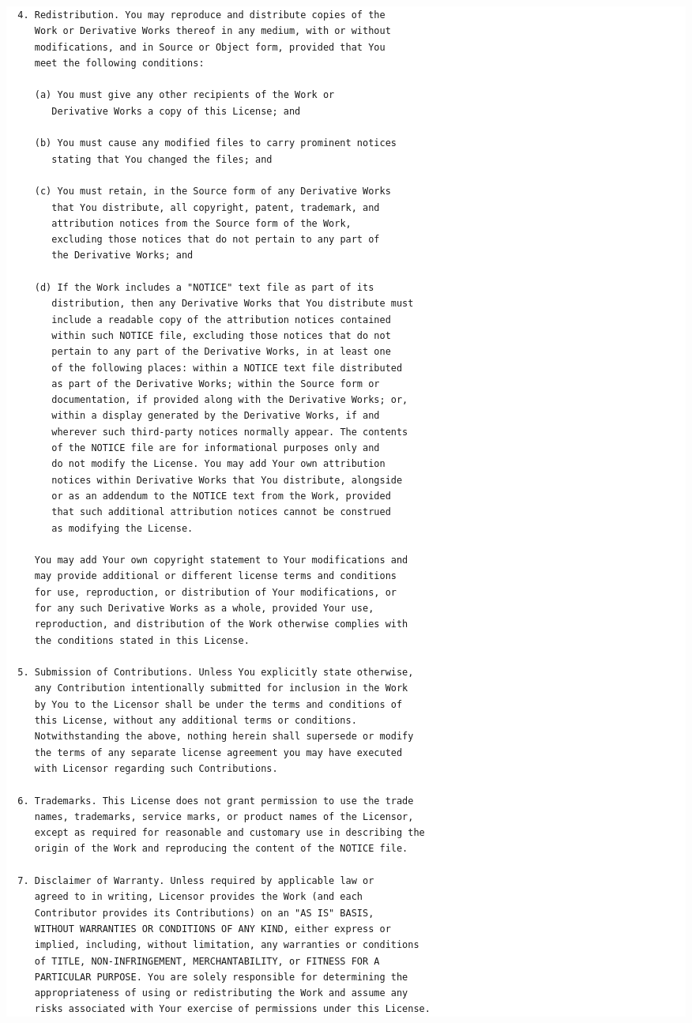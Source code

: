       4. Redistribution. You may reproduce and distribute copies of the
         Work or Derivative Works thereof in any medium, with or without
         modifications, and in Source or Object form, provided that You
         meet the following conditions:

         (a) You must give any other recipients of the Work or
            Derivative Works a copy of this License; and

         (b) You must cause any modified files to carry prominent notices
            stating that You changed the files; and

         (c) You must retain, in the Source form of any Derivative Works
            that You distribute, all copyright, patent, trademark, and
            attribution notices from the Source form of the Work,
            excluding those notices that do not pertain to any part of
            the Derivative Works; and

         (d) If the Work includes a "NOTICE" text file as part of its
            distribution, then any Derivative Works that You distribute must
            include a readable copy of the attribution notices contained
            within such NOTICE file, excluding those notices that do not
            pertain to any part of the Derivative Works, in at least one
            of the following places: within a NOTICE text file distributed
            as part of the Derivative Works; within the Source form or
            documentation, if provided along with the Derivative Works; or,
            within a display generated by the Derivative Works, if and
            wherever such third-party notices normally appear. The contents
            of the NOTICE file are for informational purposes only and
            do not modify the License. You may add Your own attribution
            notices within Derivative Works that You distribute, alongside
            or as an addendum to the NOTICE text from the Work, provided
            that such additional attribution notices cannot be construed
            as modifying the License.

         You may add Your own copyright statement to Your modifications and
         may provide additional or different license terms and conditions
         for use, reproduction, or distribution of Your modifications, or
         for any such Derivative Works as a whole, provided Your use,
         reproduction, and distribution of the Work otherwise complies with
         the conditions stated in this License.

      5. Submission of Contributions. Unless You explicitly state otherwise,
         any Contribution intentionally submitted for inclusion in the Work
         by You to the Licensor shall be under the terms and conditions of
         this License, without any additional terms or conditions.
         Notwithstanding the above, nothing herein shall supersede or modify
         the terms of any separate license agreement you may have executed
         with Licensor regarding such Contributions.

      6. Trademarks. This License does not grant permission to use the trade
         names, trademarks, service marks, or product names of the Licensor,
         except as required for reasonable and customary use in describing the
         origin of the Work and reproducing the content of the NOTICE file.

      7. Disclaimer of Warranty. Unless required by applicable law or
         agreed to in writing, Licensor provides the Work (and each
         Contributor provides its Contributions) on an "AS IS" BASIS,
         WITHOUT WARRANTIES OR CONDITIONS OF ANY KIND, either express or
         implied, including, without limitation, any warranties or conditions
         of TITLE, NON-INFRINGEMENT, MERCHANTABILITY, or FITNESS FOR A
         PARTICULAR PURPOSE. You are solely responsible for determining the
         appropriateness of using or redistributing the Work and assume any
         risks associated with Your exercise of permissions under this License.
